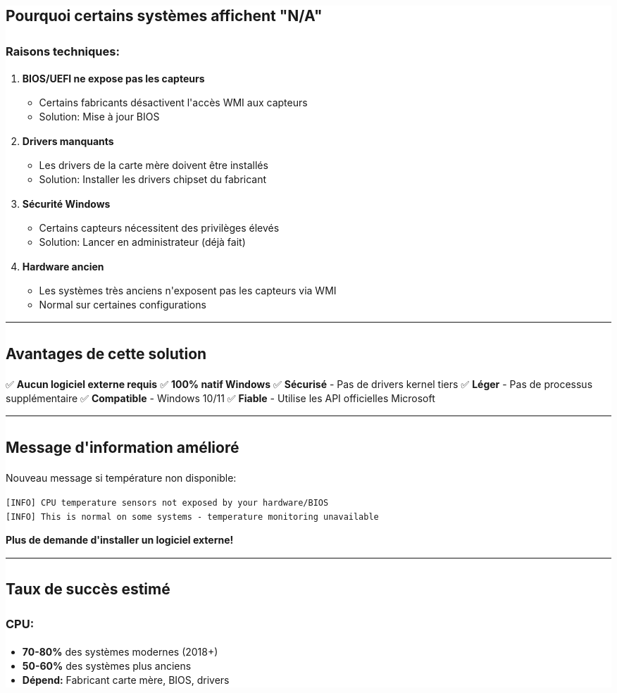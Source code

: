 
## Pourquoi certains systèmes affichent "N/A"

### Raisons techniques:

1. **BIOS/UEFI ne expose pas les capteurs**
   - Certains fabricants désactivent l'accès WMI aux capteurs
   - Solution: Mise à jour BIOS

2. **Drivers manquants**
   - Les drivers de la carte mère doivent être installés
   - Solution: Installer les drivers chipset du fabricant

3. **Sécurité Windows**
   - Certains capteurs nécessitent des privilèges élevés
   - Solution: Lancer en administrateur (déjà fait)

4. **Hardware ancien**
   - Les systèmes très anciens n'exposent pas les capteurs via WMI
   - Normal sur certaines configurations

---

## Avantages de cette solution

✅ **Aucun logiciel externe requis**
✅ **100% natif Windows**
✅ **Sécurisé** - Pas de drivers kernel tiers
✅ **Léger** - Pas de processus supplémentaire
✅ **Compatible** - Windows 10/11
✅ **Fiable** - Utilise les API officielles Microsoft

---

## Message d'information amélioré

Nouveau message si température non disponible:
```
[INFO] CPU temperature sensors not exposed by your hardware/BIOS
[INFO] This is normal on some systems - temperature monitoring unavailable
```

**Plus de demande d'installer un logiciel externe!**

---

## Taux de succès estimé

### CPU:
- **70-80%** des systèmes modernes (2018+)
- **50-60%** des systèmes plus anciens
- **Dépend:** Fabricant carte mère, BIOS, drivers
